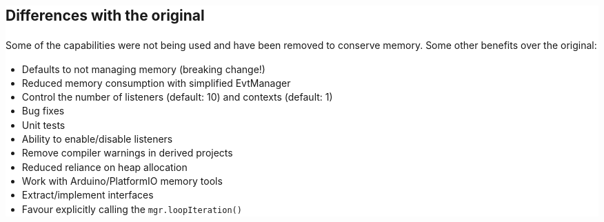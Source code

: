 ## Differences with the original

Some of the capabilities were not being used and have been removed to conserve memory. Some other benefits over the original:

* Defaults to not managing memory (breaking change!)
* Reduced memory consumption with simplified EvtManager
* Control the number of listeners (default: 10) and contexts (default: 1)
* Bug fixes
* Unit tests
* Ability to enable/disable listeners
* Remove compiler warnings in derived projects
* Reduced reliance on heap allocation
* Work with Arduino/PlatformIO memory tools
* Extract/implement interfaces
* Favour explicitly calling the `mgr.loopIteration()`
